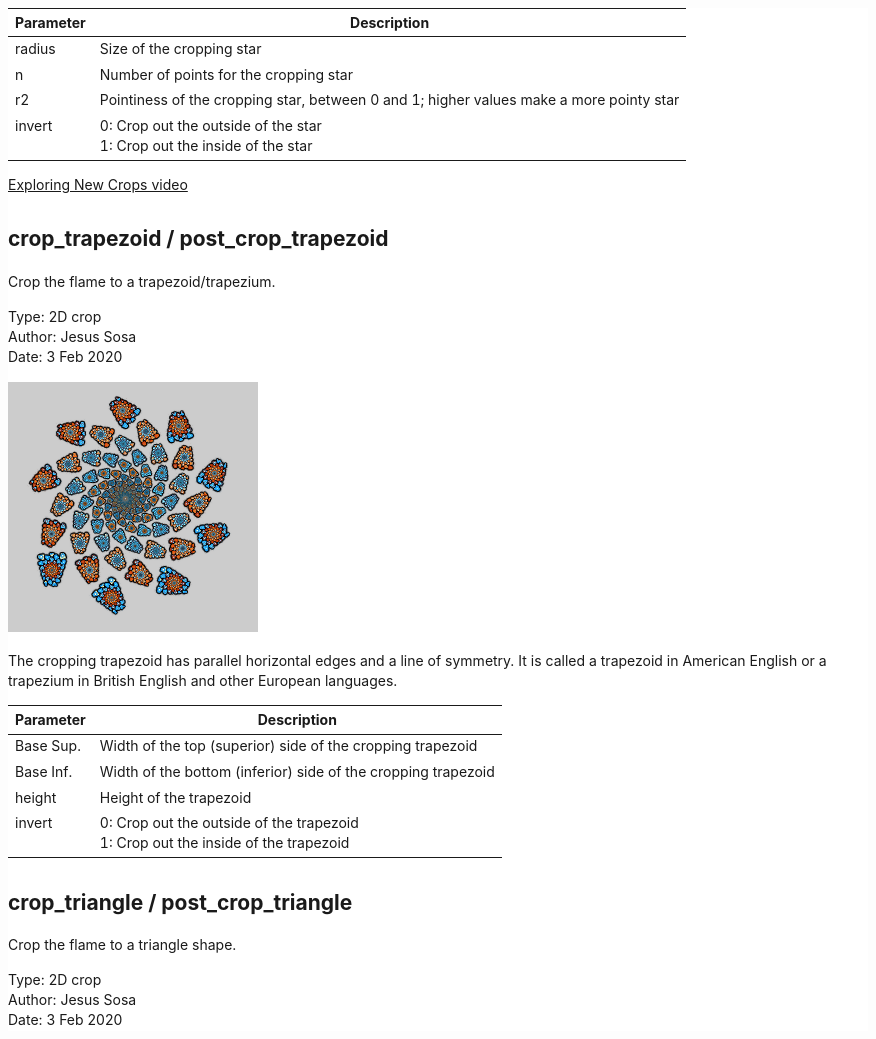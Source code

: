 | Parameter | Description |
| --- | --- |
| radius | Size of the cropping star |
| n | Number of points for the cropping star |
| r2 | Pointiness of the cropping star, between 0 and 1; higher values make a more pointy star |
| invert | 0: Crop out the outside of the star<br>1: Crop out the inside of the star |

[Exploring New Crops video](https://www.youtube.com/watch?v=ib1x2B9iCi0)  

## crop_trapezoid / post_crop_trapezoid
Crop the flame to a trapezoid/trapezium.

Type: 2D crop  
Author: Jesus Sosa  
Date: 3 Feb 2020  

[![](crop_trapezoid-1.png)](crop_trapezoid-1.flame)

The cropping trapezoid has parallel horizontal edges and a line of symmetry. It is called a trapezoid in American English or a trapezium in British English and other European languages.

| Parameter | Description |
| --- | --- |
| Base Sup. | Width of the top (superior) side of the cropping trapezoid |
| Base Inf. | Width of the bottom (inferior) side of the cropping trapezoid |
| height | Height of the trapezoid |
| invert | 0: Crop out the outside of the trapezoid<br>1: Crop out the inside of the trapezoid |

## crop_triangle / post_crop_triangle
Crop the flame to a triangle shape.

Type: 2D crop  
Author: Jesus Sosa  
Date: 3 Feb 2020  
